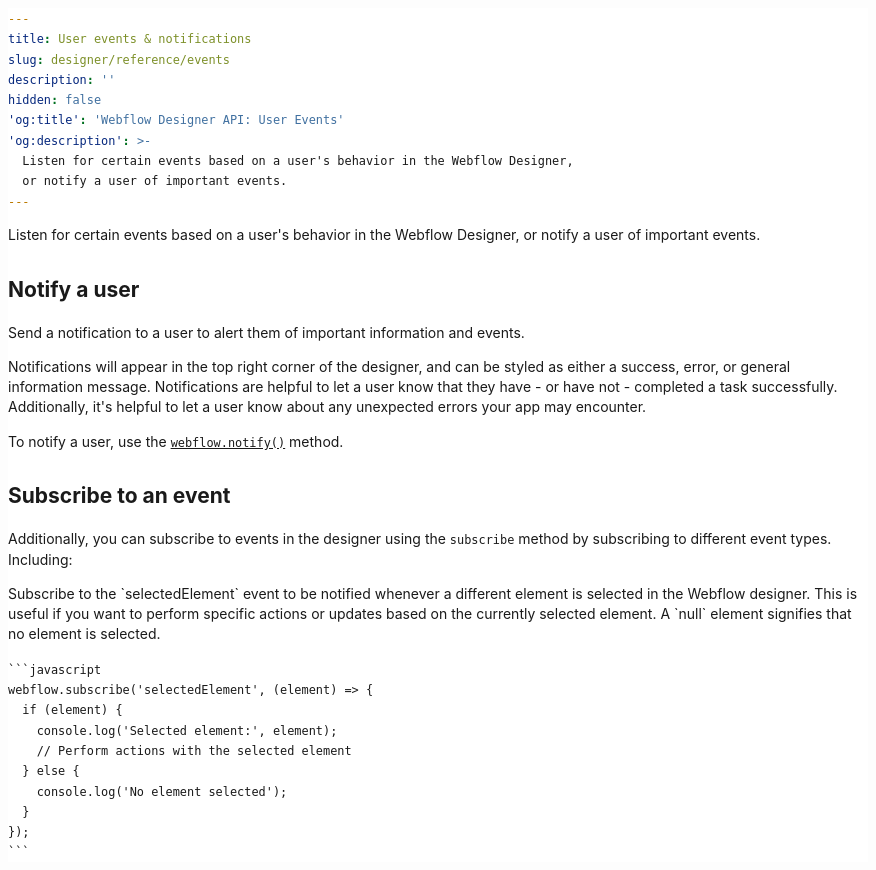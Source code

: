 ```yaml
---
title: User events & notifications
slug: designer/reference/events
description: ''
hidden: false
'og:title': 'Webflow Designer API: User Events'
'og:description': >-
  Listen for certain events based on a user's behavior in the Webflow Designer,
  or notify a user of important events.
---
```

Listen for certain events based on a user's behavior in the Webflow Designer, or notify a user of important events.

## Notify a user

Send a notification to a user to alert them of important information and events.

Notifications will appear in the top right corner of the designer, and can be styled as either a success, error, or general information message. Notifications are helpful to let a user know that they have - or have not - completed a task successfully. Additionally, it's helpful to let a user know about any unexpected errors your app may encounter.

To notify a user, use the [`webflow.notify()`](/designer/reference/notify-user) method.

<video autoplay loop muted style="width:100%;">  <source src="https://dhygzobemt712.cloudfront.net/Web/developers/videos/24005_API%20Documentation_User%20Events.webm" type="video/webm" />  Your browser does not support HTML video.</video>


## Subscribe to an event

Additionally, you can subscribe to events in the designer using the `subscribe` method by subscribing to different event types. Including:

<Tabs>
  <Tab title="Detect a new selected element">
    Subscribe to the `selectedElement` event to be notified whenever a different element is selected in the Webflow designer. This is useful if you want to perform specific actions or updates based on the currently selected element. A `null` element signifies that no element is selected.

    ```javascript
    webflow.subscribe('selectedElement', (element) => {
      if (element) {
        console.log('Selected element:', element);
        // Perform actions with the selected element
      } else {
        console.log('No element selected');
      }
    });
    ```
  </Tab>
